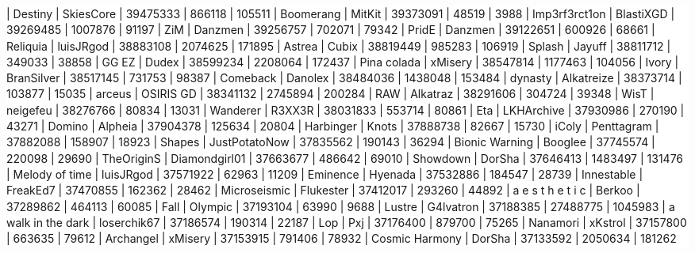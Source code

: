 | Destiny | SkiesCore | 39475333 | 866118 | 105511
| Boomerang | MitKit | 39373091 | 48519 | 3988
| Imp3rf3rct1on | BlastiXGD | 39269485 | 1007876 | 91197
| ZiM | Danzmen | 39256757 | 702071 | 79342
| PridE | Danzmen | 39122651 | 600926 | 68661
| Reliquia | luisJRgod | 38883108 | 2074625 | 171895
| Astrea | Cubix | 38819449 | 985283 | 106919
| Splash | Jayuff | 38811712 | 349033 | 38858
| GG EZ | Dudex | 38599234 | 2208064 | 172437
| Pina colada | xMisery | 38547814 | 1177463 | 104056
| Ivory | BranSilver | 38517145 | 731753 | 98387
| Comeback | Danolex | 38484036 | 1438048 | 153484
| dynasty | Alkatreize | 38373714 | 103877 | 15035
| arceus | OSIRIS GD | 38341132 | 2745894 | 200284
| RAW | Alkatraz | 38291606 | 304724 | 39348
| WisT | neigefeu | 38276766 | 80834 | 13031
| Wanderer | R3XX3R | 38031833 | 553714 | 80861
| Eta | LKHArchive | 37930986 | 270190 | 43271
| Domino | Alpheia | 37904378 | 125634 | 20804
| Harbinger | Knots | 37888738 | 82667 | 15730
| iColy | Penttagram | 37882088 | 158907 | 18923
| Shapes | JustPotatoNow | 37835562 | 190143 | 36294
| Bionic Warning | Booglee | 37745574 | 220098 | 29690
| TheOriginS | Diamondgirl01 | 37663677 | 486642 | 69010
| Showdown | DorSha | 37646413 | 1483497 | 131476
| Melody of time | luisJRgod | 37571922 | 62963 | 11209
| Eminence | Hyenada | 37532886 | 184547 | 28739
| Innestable | FreakEd7 | 37470855 | 162362 | 28462
| Microseismic | Flukester | 37412017 | 293260 | 44892
| a e s t h e t i c | Berkoo | 37289862 | 464113 | 60085
| Fall | Olympic | 37193104 | 63990 | 9688
| Lustre | G4lvatron | 37188385 | 27488775 | 1045983
| a walk in the dark | loserchik67 | 37186574 | 190314 | 22187
| Lop | Pxj | 37176400 | 879700 | 75265
| Nanamori | xKstrol | 37157800 | 663635 | 79612
| Archangel | xMisery | 37153915 | 791406 | 78932
| Cosmic Harmony | DorSha | 37133592 | 2050634 | 181262